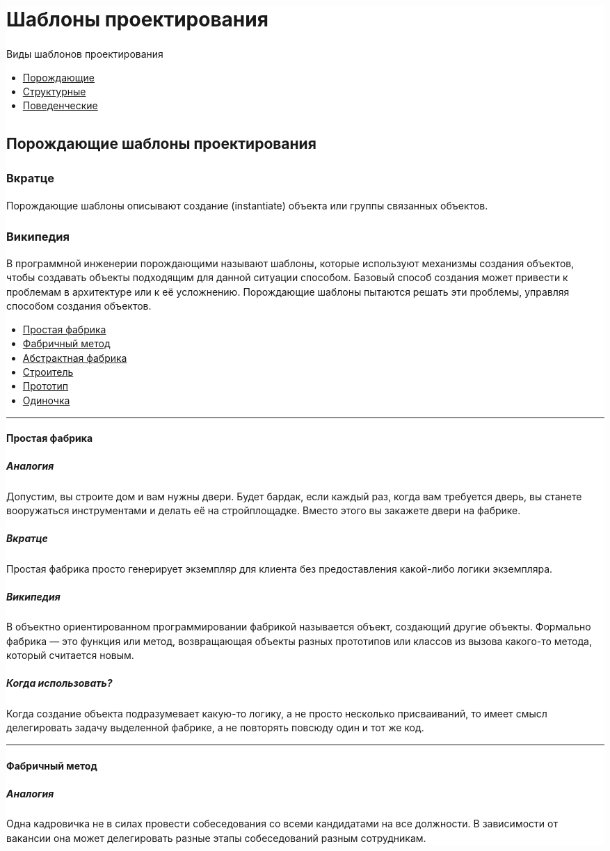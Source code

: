 # Шаблоны проектирования
Виды шаблонов проектирования
- [Порождающие](#порождающие-шаблоны-проектирования)
- [Структурные](#структурные-шаблоны-проектирования)
- [Поведенческие](#поведенческие-шаблоны-проектирования)

## Порождающие шаблоны проектирования
### Вкратце
Порождающие шаблоны описывают создание (instantiate) объекта или группы связанных объектов.
### Википедия
В программной инженерии порождающими называют шаблоны, которые используют механизмы создания объектов, чтобы создавать объекты подходящим для данной ситуации способом. Базовый способ создания может привести к проблемам в архитектуре или к её усложнению. Порождающие шаблоны пытаются решать эти проблемы, управляя способом создания объектов.
- [Простая фабрика](#простая-фабрика)
- [Фабричный метод](#фабричный-метод)
- [Абстрактная фабрика](#абстрактная-фабрика)
- [Строитель](#строитель)
- [Прототип](#прототип)
- [Одиночка](#одиночка)
____
#### Простая фабрика

##### Аналогия
Допустим, вы строите дом и вам нужны двери. Будет бардак, если каждый раз, когда вам требуется дверь, вы станете вооружаться инструментами и делать её на стройплощадке. Вместо этого вы закажете двери на фабрике.


##### Вкратце
Простая фабрика просто генерирует экземпляр для клиента без предоставления какой-либо логики экземпляра.


##### Википедия
В объектно ориентированном программировании фабрикой называется объект, создающий другие объекты. Формально фабрика — это функция или метод, возвращающая объекты разных прототипов или классов из вызова какого-то метода, который считается новым.

##### Когда использовать?
Когда создание объекта подразумевает какую-то логику, а не просто несколько присваиваний, то имеет смысл делегировать задачу выделенной фабрике, а не повторять повсюду один и тот же код.


____
#### Фабричный метод
##### Аналогия
Одна кадровичка не в силах провести собеседования со всеми кандидатами на все должности. В зависимости от вакансии она может делегировать разные этапы собеседований разным сотрудникам.
